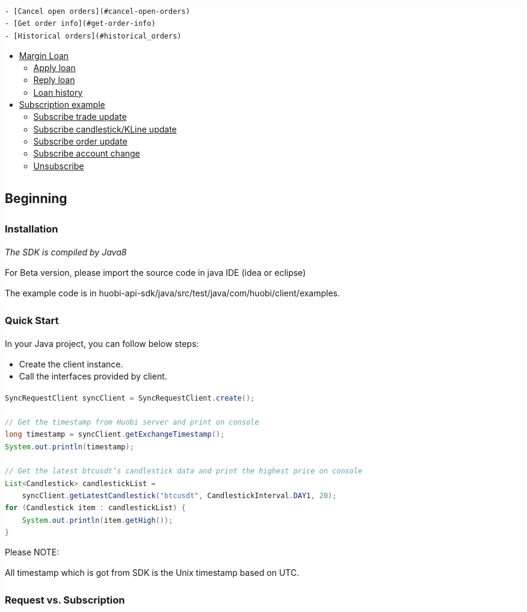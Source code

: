     - [Cancel open orders](#cancel-open-orders)
    - [Get order info](#get-order-info)
    - [Historical orders](#historical_orders)
  - [Margin Loan](#margin-loan)
    - [Apply loan](#apply-loan)
    - [Reply loan](#reply-loan)
    - [Loan history](#loan-history)
- [Subscription example](#Subscription-example)
  - [Subscribe trade update](#Subscribe-trade-update)
  - [Subscribe candlestick/KLine update](#Subscribe-candlestick/KLine-update)
  - [Subscribe order update](#subscribe-order-update)
  - [Subscribe account change](#subscribe-account-change)
  - [Unsubscribe](#unsubscribe)

  

## Beginning

### Installation

*The SDK is compiled by Java8*

For Beta version, please import the source code in java IDE (idea or eclipse)

The example code is in huobi-api-sdk/java/src/test/java/com/huobi/client/examples.

### Quick Start

In your Java project, you can follow below steps:

* Create the client instance.
* Call the interfaces provided by client.

```java
SyncRequestClient syncClient = SyncRequestClient.create();

// Get the timestamp from Huobi server and print on console
long timestamp = syncClient.getExchangeTimestamp();
System.out.println(timestamp);

// Get the latest btcusdt‘s candlestick data and print the highest price on console
List<Candlestick> candlestickList =
    syncClient.getLatestCandlestick("btcusdt", CandlestickInterval.DAY1, 20);
for (Candlestick item : candlestickList) {
    System.out.println(item.getHigh());
}
```

Please NOTE:

All timestamp which is got from SDK is the Unix timestamp based on UTC.



### Request vs. Subscription
